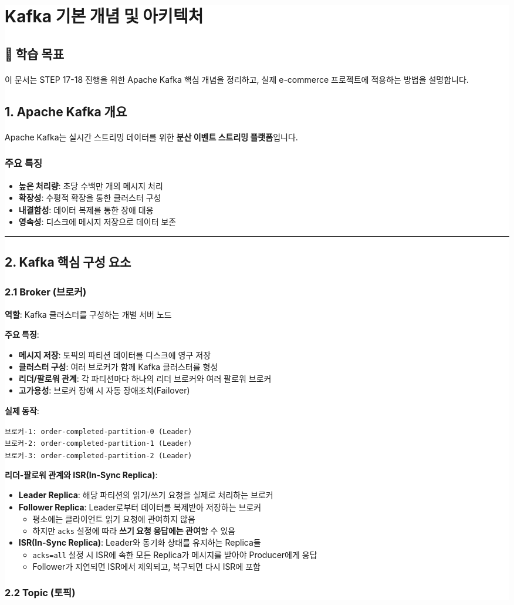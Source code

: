 # Kafka 기본 개념 및 아키텍처

## 🎯 학습 목표

이 문서는 STEP 17-18 진행을 위한 Apache Kafka 핵심 개념을 정리하고, 실제 e-commerce 프로젝트에 적용하는 방법을 설명합니다.

## 1. Apache Kafka 개요

Apache Kafka는 실시간 스트리밍 데이터를 위한 **분산 이벤트 스트리밍 플랫폼**입니다.

### 주요 특징

- **높은 처리량**: 초당 수백만 개의 메시지 처리
- **확장성**: 수평적 확장을 통한 클러스터 구성
- **내결함성**: 데이터 복제를 통한 장애 대응
- **영속성**: 디스크에 메시지 저장으로 데이터 보존

---

## 2. Kafka 핵심 구성 요소

### 2.1 Broker (브로커)

**역할**: Kafka 클러스터를 구성하는 개별 서버 노드

**주요 특징**:

- **메시지 저장**: 토픽의 파티션 데이터를 디스크에 영구 저장
- **클러스터 구성**: 여러 브로커가 함께 Kafka 클러스터를 형성
- **리더/팔로워 관계**: 각 파티션마다 하나의 리더 브로커와 여러 팔로워 브로커
- **고가용성**: 브로커 장애 시 자동 장애조치(Failover)

**실제 동작**:

```
브로커-1: order-completed-partition-0 (Leader)
브로커-2: order-completed-partition-1 (Leader)
브로커-3: order-completed-partition-2 (Leader)
```

**리더-팔로워 관계와 ISR(In-Sync Replica)**:

- **Leader Replica**: 해당 파티션의 읽기/쓰기 요청을 실제로 처리하는 브로커
- **Follower Replica**: Leader로부터 데이터를 복제받아 저장하는 브로커
  - 평소에는 클라이언트 읽기 요청에 관여하지 않음
  - 하지만 `acks` 설정에 따라 **쓰기 요청 응답에는 관여**할 수 있음
- **ISR(In-Sync Replica)**: Leader와 동기화 상태를 유지하는 Replica들
  - `acks=all` 설정 시 ISR에 속한 모든 Replica가 메시지를 받아야 Producer에게 응답
  - Follower가 지연되면 ISR에서 제외되고, 복구되면 다시 ISR에 포함

### 2.2 Topic (토픽)
